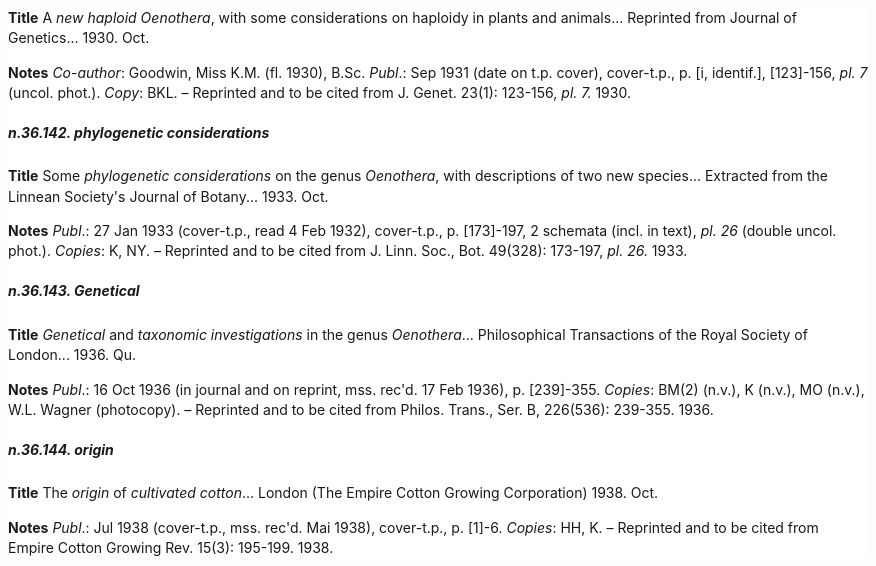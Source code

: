 **Title**
A *new haploid Oenothera*, with some considerations on haploidy in plants and animals... Reprinted from Journal of Genetics... 1930. Oct.

**Notes**
*Co-author*: Goodwin, Miss K.M. (fl. 1930), B.Sc.
*Publ*.: Sep 1931 (date on t.p. cover), cover-t.p., p. \[i, identif.\], \[123\]-156, *pl. 7* (uncol. phot.).
*Copy*: BKL. – Reprinted and to be cited from J. Genet. 23(1): 123-156, *pl. 7.* 1930.

##### n.36.142. phylogenetic considerations

**Title**
Some *phylogenetic considerations* on the genus *Oenothera*, with descriptions of two new species... Extracted from the Linnean Society's Journal of Botany... 1933. Oct.

**Notes**
*Publ*.: 27 Jan 1933 (cover-t.p., read 4 Feb 1932), cover-t.p., p. \[173\]-197, 2 schemata (incl. in text), *pl. 26* (double uncol. phot.). *Copies*: K, NY. – Reprinted and to be cited from J. Linn. Soc., Bot. 49(328): 173-197, *pl. 26.* 1933.

##### n.36.143. Genetical

**Title**
*Genetical* and *taxonomic investigations* in the genus *Oenothera*... Philosophical Transactions of the Royal Society of London... 1936. Qu.

**Notes**
*Publ*.: 16 Oct 1936 (in journal and on reprint, mss. rec'd. 17 Feb 1936), p. \[239\]-355. *Copies*: BM(2) (n.v.), K (n.v.), MO (n.v.), W.L. Wagner (photocopy). – Reprinted and to be cited from Philos. Trans., Ser. B, 226(536): 239-355. 1936.

##### n.36.144. origin

**Title**
The *origin* of *cultivated cotton*... London (The Empire Cotton Growing Corporation) 1938. Oct.

**Notes**
*Publ*.: Jul 1938 (cover-t.p., mss. rec'd. Mai 1938), cover-t.p., p. \[1\]-6. *Copies*: HH, K. – Reprinted and to be cited from Empire Cotton Growing Rev. 15(3): 195-199. 1938.

